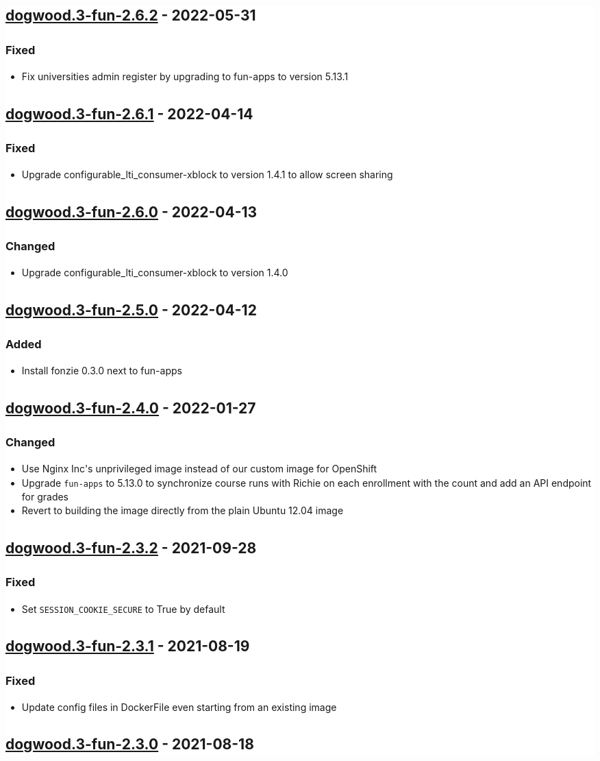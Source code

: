 ## [dogwood.3-fun-2.6.2] - 2022-05-31

### Fixed

- Fix universities admin register by upgrading to fun-apps to version 5.13.1

## [dogwood.3-fun-2.6.1] - 2022-04-14

### Fixed

- Upgrade configurable_lti_consumer-xblock to version 1.4.1
  to allow screen sharing

## [dogwood.3-fun-2.6.0] - 2022-04-13

### Changed

- Upgrade configurable_lti_consumer-xblock to version 1.4.0

## [dogwood.3-fun-2.5.0] - 2022-04-12

### Added

- Install fonzie 0.3.0 next to fun-apps

## [dogwood.3-fun-2.4.0] - 2022-01-27

### Changed

- Use Nginx Inc's unprivileged image instead of our custom image for OpenShift
- Upgrade `fun-apps` to 5.13.0 to synchronize course runs with Richie on
  each enrollment with the count and add an API endpoint for grades
- Revert to building the image directly from the plain Ubuntu 12.04 image

## [dogwood.3-fun-2.3.2] - 2021-09-28

### Fixed

- Set `SESSION_COOKIE_SECURE` to True by default

## [dogwood.3-fun-2.3.1] - 2021-08-19

### Fixed

- Update config files in DockerFile even starting from an existing image

## [dogwood.3-fun-2.3.0] - 2021-08-18


[unreleased]: https://github.com/openfun/openedx-docker/compare/dogwood.3-fun-2.14.0...HEAD
[dogwood.3-fun-2.14.0]: https://github.com/openfun/openedx-docker/compare/dogwood.3-fun-2.13.0...dogwood.3-fun-2.14.0
[dogwood.3-fun-2.13.0]: https://github.com/openfun/openedx-docker/compare/dogwood.3-fun-2.12.0...dogwood.3-fun-2.13.0
[dogwood.3-fun-2.12.0]: https://github.com/openfun/openedx-docker/compare/dogwood.3-fun-2.11.0...dogwood.3-fun-2.12.0
[dogwood.3-fun-2.11.0]: https://github.com/openfun/openedx-docker/compare/dogwood.3-fun-2.10.0...dogwood.3-fun-2.11.0
[dogwood.3-fun-2.10.0]: https://github.com/openfun/openedx-docker/compare/dogwood.3-fun-2.9.1...dogwood.3-fun-2.10.0
[dogwood.3-fun-2.9.1]: https://github.com/openfun/openedx-docker/compare/dogwood.3-fun-2.9.0...dogwood.3-fun-2.9.1
[dogwood.3-fun-2.9.0]: https://github.com/openfun/openedx-docker/compare/dogwood.3-fun-2.8.0...dogwood.3-fun-2.9.0
[dogwood.3-fun-2.8.0]: https://github.com/openfun/openedx-docker/compare/dogwood.3-fun-2.7.1...dogwood.3-fun-2.8.0
[dogwood.3-fun-2.7.1]: https://github.com/openfun/openedx-docker/compare/dogwood.3-fun-2.7.0...dogwood.3-fun-2.7.1
[dogwood.3-fun-2.7.0]: https://github.com/openfun/openedx-docker/compare/dogwood.3-fun-2.6.2...dogwood.3-fun-2.7.0
[dogwood.3-fun-2.6.2]: https://github.com/openfun/openedx-docker/compare/dogwood.3-fun-2.6.1...dogwood.3-fun-2.6.2
[dogwood.3-fun-2.6.1]: https://github.com/openfun/openedx-docker/compare/dogwood.3-fun-2.6.0...dogwood.3-fun-2.6.1
[dogwood.3-fun-2.6.0]: https://github.com/openfun/openedx-docker/compare/dogwood.3-fun-2.5.0...dogwood.3-fun-2.6.0
[dogwood.3-fun-2.5.0]: https://github.com/openfun/openedx-docker/compare/dogwood.3-fun-2.4.0...dogwood.3-fun-2.5.0
[dogwood.3-fun-2.4.0]: https://github.com/openfun/openedx-docker/compare/dogwood.3-fun-2.3.2...dogwood.3-fun-2.4.0
[dogwood.3-fun-2.3.2]: https://github.com/openfun/openedx-docker/compare/dogwood.3-fun-2.3.1...dogwood.3-fun-2.3.2
[dogwood.3-fun-2.3.1]: https://github.com/openfun/openedx-docker/compare/dogwood.3-fun-2.3.0...dogwood.3-fun-2.3.1
[dogwood.3-fun-2.3.0]: https://github.com/openfun/openedx-docker/compare/dogwood.3-fun-2.2.0...dogwood.3-fun-2.3.0
[dogwood.3-fun-2.2.0]: https://github.com/openfun/openedx-docker/compare/dogwood.3-fun-2.1.1...dogwood.3-fun-2.2.0
[dogwood.3-fun-2.1.1]: https://github.com/openfun/openedx-docker/compare/dogwood.3-fun-2.1.0...dogwood.3-fun-2.1.1
[dogwood.3-fun-2.1.0]: https://github.com/openfun/openedx-docker/compare/dogwood.3-fun-2.0.0...dogwood.3-fun-2.1.0
[dogwood.3-fun-2.0.0]: https://github.com/openfun/openedx-docker/compare/dogwood.3-fun-1.18.3...dogwood.3-fun-2.0.0
[dogwood.3-fun-1.18.3]: https://github.com/openfun/openedx-docker/compare/dogwood.3-fun-1.18.2...dogwood.3-fun-1.18.3
[dogwood.3-fun-1.18.2]: https://github.com/openfun/openedx-docker/compare/dogwood.3-fun-1.18.1...dogwood.3-fun-1.18.2
[dogwood.3-fun-1.18.1]: https://github.com/openfun/openedx-docker/compare/dogwood.3-fun-1.18.0...dogwood.3-fun-1.18.1
[dogwood.3-fun-1.18.0]: https://github.com/openfun/openedx-docker/compare/dogwood.3-fun-1.17.0...dogwood.3-fun-1.18.0
[dogwood.3-fun-1.17.0]: https://github.com/openfun/openedx-docker/compare/dogwood.3-fun-1.16.0...dogwood.3-fun-1.17.0
[dogwood.3-fun-1.16.0]: https://github.com/openfun/openedx-docker/compare/dogwood.3-fun-1.15.2...dogwood.3-fun-1.16.0
[dogwood.3-fun-1.15.2]: https://github.com/openfun/openedx-docker/compare/dogwood.3-fun-1.15.1...dogwood.3-fun-1.15.2
[dogwood.3-fun-1.15.1]: https://github.com/openfun/openedx-docker/compare/dogwood.3-fun-1.15.0...dogwood.3-fun-1.15.1
[dogwood.3-fun-1.15.0]: https://github.com/openfun/openedx-docker/compare/dogwood.3-fun-1.14.2...dogwood.3-fun-1.15.0
[dogwood.3-fun-1.14.2]: https://github.com/openfun/openedx-docker/compare/dogwood.3-fun-1.14.1...dogwood.3-fun-1.14.2
[dogwood.3-fun-1.14.1]: https://github.com/openfun/openedx-docker/compare/dogwood.3-fun-1.14.0...dogwood.3-fun-1.14.1
[dogwood.3-fun-1.14.0]: https://github.com/openfun/openedx-docker/compare/dogwood.3-fun-1.13.2...dogwood.3-fun-1.14.0
[dogwood.3-fun-1.13.2]: https://github.com/openfun/openedx-docker/compare/dogwood.3-fun-1.13.1...dogwood.3-fun-1.13.2
[dogwood.3-fun-1.13.1]: https://github.com/openfun/openedx-docker/compare/dogwood.3-fun-1.13.0...dogwood.3-fun-1.13.1
[dogwood.3-fun-1.13.0]: https://github.com/openfun/openedx-docker/compare/dogwood.3-fun-1.12.1...dogwood.3-fun-1.13.0
[dogwood.3-fun-1.12.1]: https://github.com/openfun/openedx-docker/compare/dogwood.3-fun-1.12.0...dogwood.3-fun-1.12.1
[dogwood.3-fun-1.12.0]: https://github.com/openfun/openedx-docker/compare/dogwood.3-fun-1.11.0...dogwood.3-fun-1.12.0
[dogwood.3-fun-1.11.0]: https://github.com/openfun/openedx-docker/compare/dogwood.3-fun-1.10.0...dogwood.3-fun-1.11.0
[dogwood.3-fun-1.10.0]: https://github.com/openfun/openedx-docker/compare/dogwood.3-fun-1.9.2...dogwood.3-fun-1.10.0
[dogwood.3-fun-1.9.2]: https://github.com/openfun/openedx-docker/compare/dogwood.3-fun-1.9.1...dogwood.3-fun-1.9.2
[dogwood.3-fun-1.9.1]: https://github.com/openfun/openedx-docker/compare/dogwood.3-fun-1.9.0...dogwood.3-fun-1.9.1
[dogwood.3-fun-1.9.0]: https://github.com/openfun/openedx-docker/compare/dogwood.3-fun-1.8.6...dogwood.3-fun-1.9.0
[dogwood.3-fun-1.8.6]: https://github.com/openfun/openedx-docker/compare/dogwood.3-fun-1.8.5...dogwood.3-fun-1.8.6
[dogwood.3-fun-1.8.5]: https://github.com/openfun/openedx-docker/compare/dogwood.3-fun-1.8.4...dogwood.3-fun-1.8.5
[dogwood.3-fun-1.8.4]: https://github.com/openfun/openedx-docker/compare/dogwood.3-fun-1.8.3...dogwood.3-fun-1.8.4
[dogwood.3-fun-1.8.3]: https://github.com/openfun/openedx-docker/compare/dogwood.3-fun-1.8.2...dogwood.3-fun-1.8.3
[dogwood.3-fun-1.8.2]: https://github.com/openfun/openedx-docker/compare/dogwood.3-fun-1.8.1...dogwood.3-fun-1.8.2
[dogwood.3-fun-1.8.1]: https://github.com/openfun/openedx-docker/compare/dogwood.3-fun-1.8.0...dogwood.3-fun-1.8.1
[dogwood.3-fun-1.8.0]: https://github.com/openfun/openedx-docker/compare/dogwood.3-fun-1.7.0...dogwood.3-fun-1.8.0
[dogwood.3-fun-1.7.0]: https://github.com/openfun/openedx-docker/compare/dogwood.3-fun-1.6.0...dogwood.3-fun-1.7.0
[dogwood.3-fun-1.6.0]: https://github.com/openfun/openedx-docker/compare/dogwood.3-fun-1.5.1...dogwood.3-fun-1.6.0
[dogwood.3-fun-1.5.1]: https://github.com/openfun/openedx-docker/compare/dogwood.3-fun-1.5.0...dogwood.3-fun-1.5.1
[dogwood.3-fun-1.5.0]: https://github.com/openfun/openedx-docker/compare/dogwood.3-fun-1.4.2...dogwood.3-fun-1.5.0
[dogwood.3-fun-1.4.2]: https://github.com/openfun/openedx-docker/compare/dogwood.3-fun-1.4.1...dogwood.3-fun-1.4.2
[dogwood.3-fun-1.4.1]: https://github.com/openfun/openedx-docker/compare/dogwood.3-fun-1.4.0...dogwood.3-fun-1.4.1
[dogwood.3-fun-1.4.0]: https://github.com/openfun/openedx-docker/compare/dogwood.3-fun-1.3.8...dogwood.3-fun-1.4.0
[dogwood.3-fun-1.3.8]: https://github.com/openfun/openedx-docker/compare/dogwood.3-fun-1.3.7...dogwood.3-fun-1.3.8
[dogwood.3-fun-1.3.7]: https://github.com/openfun/openedx-docker/compare/dogwood.3-fun-1.3.6...dogwood.3-fun-1.3.7
[dogwood.3-fun-1.3.6]: https://github.com/openfun/openedx-docker/compare/dogwood.3-fun-1.3.5...dogwood.3-fun-1.3.6
[dogwood.3-fun-1.3.5]: https://github.com/openfun/openedx-docker/compare/dogwood.3-fun-1.3.4...dogwood.3-fun-1.3.5
[dogwood.3-fun-1.3.4]: https://github.com/openfun/openedx-docker/compare/dogwood.3-fun-1.3.3...dogwood.3-fun-1.3.4
[dogwood.3-fun-1.3.3]: https://github.com/openfun/openedx-docker/compare/dogwood.3-fun-1.3.2...dogwood.3-fun-1.3.3
[dogwood.3-fun-1.3.2]: https://github.com/openfun/openedx-docker/compare/dogwood.3-fun-1.3.1...dogwood.3-fun-1.3.2
[dogwood.3-fun-1.3.1]: https://github.com/openfun/openedx-docker/compare/dogwood.3-fun-1.3.0...dogwood.3-fun-1.3.1
[dogwood.3-fun-1.3.0]: https://github.com/openfun/openedx-docker/compare/dogwood.3-fun-1.2.1...dogwood.3-fun-1.3.0
[dogwood.3-fun-1.2.1]: https://github.com/openfun/openedx-docker/compare/dogwood.3-fun-1.2.0...dogwood.3-fun-1.2.1
[dogwood.3-fun-1.2.0]: https://github.com/openfun/openedx-docker/compare/dogwood.3-fun-1.1.0...dogwood.3-fun-1.2.0
[dogwood.3-fun-1.1.0]: https://github.com/openfun/openedx-docker/compare/dogwood.3-fun-1.0.0...dogwood.3-fun-1.1.0
[dogwood.3-fun-1.0.0]: https://github.com/openfun/openedx-docker/releases/tag/dogwood.3-fun-1.0.0